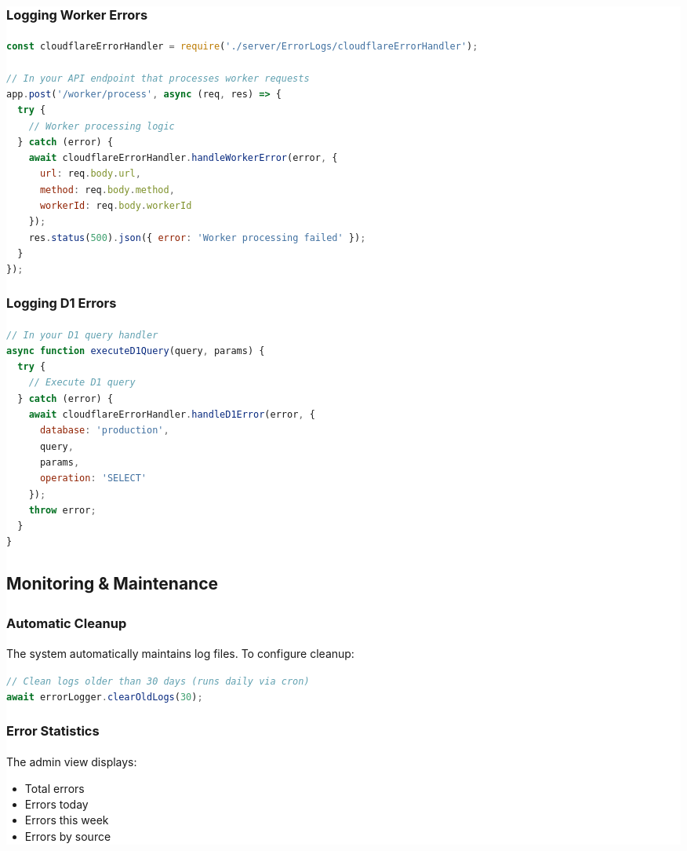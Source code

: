 ### Logging Worker Errors
```javascript
const cloudflareErrorHandler = require('./server/ErrorLogs/cloudflareErrorHandler');

// In your API endpoint that processes worker requests
app.post('/worker/process', async (req, res) => {
  try {
    // Worker processing logic
  } catch (error) {
    await cloudflareErrorHandler.handleWorkerError(error, {
      url: req.body.url,
      method: req.body.method,
      workerId: req.body.workerId
    });
    res.status(500).json({ error: 'Worker processing failed' });
  }
});
```

### Logging D1 Errors
```javascript
// In your D1 query handler
async function executeD1Query(query, params) {
  try {
    // Execute D1 query
  } catch (error) {
    await cloudflareErrorHandler.handleD1Error(error, {
      database: 'production',
      query,
      params,
      operation: 'SELECT'
    });
    throw error;
  }
}
```

## Monitoring & Maintenance

### Automatic Cleanup
The system automatically maintains log files. To configure cleanup:
```javascript
// Clean logs older than 30 days (runs daily via cron)
await errorLogger.clearOldLogs(30);
```

### Error Statistics
The admin view displays:
- Total errors
- Errors today
- Errors this week
- Errors by source
